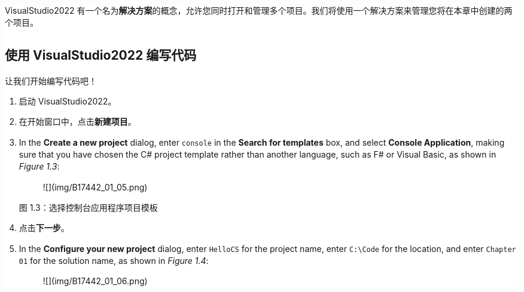 VisualStudio2022 有一个名为**解决方案**的概念，允许您同时打开和管理多个项目。我们将使用一个解决方案来管理您将在本章中创建的两个项目。

## 使用 VisualStudio2022 编写代码

让我们开始编写代码吧！

1.  启动 VisualStudio2022。
2.  在开始窗口中，点击**新建项目**。
3.  In the **Create a new project** dialog, enter `console` in the **Search for templates** box, and select **Console Application**, making sure that you have chosen the C# project template rather than another language, such as F# or Visual Basic, as shown in *Figure 1.3*:

    <figure class="mediaobject">![](img/B17442_01_05.png)</figure>

    图 1.3：选择控制台应用程序项目模板

4.  点击**下一步**。
5.  In the **Configure your new project** dialog, enter `HelloCS` for the project name, enter `C:\Code` for the location, and enter `Chapter01` for the solution name, as shown in *Figure 1.4*:

    <figure class="mediaobject">![](img/B17442_01_06.png)</figure>
